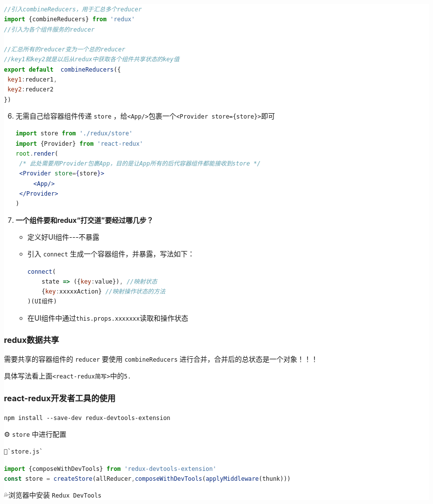    ```js
   //引入combineReducers，用于汇总多个reducer
   import {combineReducers} from 'redux'
   //引入为各个组件服务的reducer
   
   //汇总所有的reducer变为一个总的reducer
   //key1和key2就是以后从redux中获取各个组件共享状态的key值
   export default  combineReducers({
   	key1:reducer1,
   	key2:reducer2
   })
   ```

6. 无需自己给容器组件传递 `store` ，给`<App/>`包裹一个`<Provider store={store}>`即可

   ```jsx
   import store from './redux/store'
   import {Provider} from 'react-redux'
   root.render(
   	/* 此处需要用Provider包裹App，目的是让App所有的后代容器组件都能接收到store */
   	<Provider store={store}>
   		<App/>
   	</Provider>
   )
   ```

7. **一个组件要和redux“打交道”要经过哪几步？**

   * 定义好UI组件---不暴露

   * 引入 `connect` 生成一个容器组件，并暴露，写法如下：

     ```js
     connect(
         state => ({key:value}), //映射状态
         {key:xxxxxAction} //映射操作状态的方法
     )(UI组件)
     ```

   * 在UI组件中通过`this.props.xxxxxxx`读取和操作状态

### redux数据共享

需要共享的容器组件的 `reducer` 要使用 `combineReducers` 进行合并，合并后的总状态是一个对象！！！

具体写法看上面`<react-redux简写>`中的`5.`

### react-redux开发者工具的使用

```shell
npm install --save-dev redux-devtools-extension
```

⚙ `store` 中进行配置 

	📄`store.js`

```js
import {composeWithDevTools} from 'redux-devtools-extension'
const store = createStore(allReducer,composeWithDevTools(applyMiddleware(thunk)))
```

💦浏览器中安装 `Redux DevTools`

